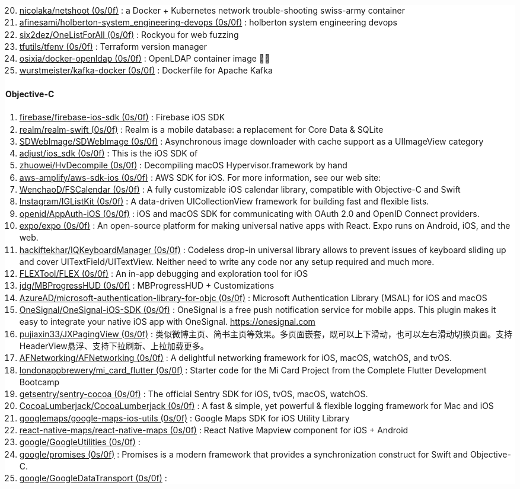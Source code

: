 20. [nicolaka/netshoot (0s/0f)](https://github.com/nicolaka/netshoot) : a Docker + Kubernetes network trouble-shooting swiss-army container
21. [afinesami/holberton-system_engineering-devops (0s/0f)](https://github.com/afinesami/holberton-system_engineering-devops) : holberton system engineering devops
22. [six2dez/OneListForAll (0s/0f)](https://github.com/six2dez/OneListForAll) : Rockyou for web fuzzing
23. [tfutils/tfenv (0s/0f)](https://github.com/tfutils/tfenv) : Terraform version manager
24. [osixia/docker-openldap (0s/0f)](https://github.com/osixia/docker-openldap) : OpenLDAP container image 🐳🌴
25. [wurstmeister/kafka-docker (0s/0f)](https://github.com/wurstmeister/kafka-docker) : Dockerfile for Apache Kafka

#### Objective-C
1. [firebase/firebase-ios-sdk (0s/0f)](https://github.com/firebase/firebase-ios-sdk) : Firebase iOS SDK
2. [realm/realm-swift (0s/0f)](https://github.com/realm/realm-swift) : Realm is a mobile database: a replacement for Core Data & SQLite
3. [SDWebImage/SDWebImage (0s/0f)](https://github.com/SDWebImage/SDWebImage) : Asynchronous image downloader with cache support as a UIImageView category
4. [adjust/ios_sdk (0s/0f)](https://github.com/adjust/ios_sdk) : This is the iOS SDK of
5. [zhuowei/HvDecompile (0s/0f)](https://github.com/zhuowei/HvDecompile) : Decompiling macOS Hypervisor.framework by hand
6. [aws-amplify/aws-sdk-ios (0s/0f)](https://github.com/aws-amplify/aws-sdk-ios) : AWS SDK for iOS. For more information, see our web site:
7. [WenchaoD/FSCalendar (0s/0f)](https://github.com/WenchaoD/FSCalendar) : A fully customizable iOS calendar library, compatible with Objective-C and Swift
8. [Instagram/IGListKit (0s/0f)](https://github.com/Instagram/IGListKit) : A data-driven UICollectionView framework for building fast and flexible lists.
9. [openid/AppAuth-iOS (0s/0f)](https://github.com/openid/AppAuth-iOS) : iOS and macOS SDK for communicating with OAuth 2.0 and OpenID Connect providers.
10. [expo/expo (0s/0f)](https://github.com/expo/expo) : An open-source platform for making universal native apps with React. Expo runs on Android, iOS, and the web.
11. [hackiftekhar/IQKeyboardManager (0s/0f)](https://github.com/hackiftekhar/IQKeyboardManager) : Codeless drop-in universal library allows to prevent issues of keyboard sliding up and cover UITextField/UITextView. Neither need to write any code nor any setup required and much more.
12. [FLEXTool/FLEX (0s/0f)](https://github.com/FLEXTool/FLEX) : An in-app debugging and exploration tool for iOS
13. [jdg/MBProgressHUD (0s/0f)](https://github.com/jdg/MBProgressHUD) : MBProgressHUD + Customizations
14. [AzureAD/microsoft-authentication-library-for-objc (0s/0f)](https://github.com/AzureAD/microsoft-authentication-library-for-objc) : Microsoft Authentication Library (MSAL) for iOS and macOS
15. [OneSignal/OneSignal-iOS-SDK (0s/0f)](https://github.com/OneSignal/OneSignal-iOS-SDK) : OneSignal is a free push notification service for mobile apps. This plugin makes it easy to integrate your native iOS app with OneSignal. https://onesignal.com
16. [pujiaxin33/JXPagingView (0s/0f)](https://github.com/pujiaxin33/JXPagingView) : 类似微博主页、简书主页等效果。多页面嵌套，既可以上下滑动，也可以左右滑动切换页面。支持HeaderView悬浮、支持下拉刷新、上拉加载更多。
17. [AFNetworking/AFNetworking (0s/0f)](https://github.com/AFNetworking/AFNetworking) : A delightful networking framework for iOS, macOS, watchOS, and tvOS.
18. [londonappbrewery/mi_card_flutter (0s/0f)](https://github.com/londonappbrewery/mi_card_flutter) : Starter code for the Mi Card Project from the Complete Flutter Development Bootcamp
19. [getsentry/sentry-cocoa (0s/0f)](https://github.com/getsentry/sentry-cocoa) : The official Sentry SDK for iOS, tvOS, macOS, watchOS.
20. [CocoaLumberjack/CocoaLumberjack (0s/0f)](https://github.com/CocoaLumberjack/CocoaLumberjack) : A fast & simple, yet powerful & flexible logging framework for Mac and iOS
21. [googlemaps/google-maps-ios-utils (0s/0f)](https://github.com/googlemaps/google-maps-ios-utils) : Google Maps SDK for iOS Utility Library
22. [react-native-maps/react-native-maps (0s/0f)](https://github.com/react-native-maps/react-native-maps) : React Native Mapview component for iOS + Android
23. [google/GoogleUtilities (0s/0f)](https://github.com/google/GoogleUtilities) : 
24. [google/promises (0s/0f)](https://github.com/google/promises) : Promises is a modern framework that provides a synchronization construct for Swift and Objective-C.
25. [google/GoogleDataTransport (0s/0f)](https://github.com/google/GoogleDataTransport) : 
